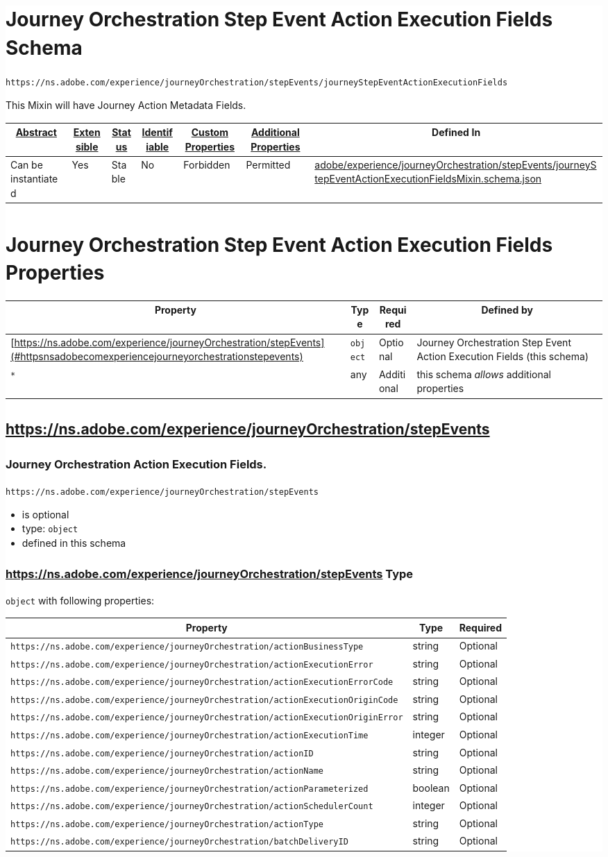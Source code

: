 
# Journey Orchestration Step Event Action Execution Fields Schema

```
https://ns.adobe.com/experience/journeyOrchestration/stepEvents/journeyStepEventActionExecutionFields
```

This Mixin will have Journey Action Metadata Fields.

| [Abstract](../../../../../abstract.md) | [Extensible](../../../../../extensions.md) | [Status](../../../../../status.md) | [Identifiable](../../../../../id.md) | [Custom Properties](../../../../../extensions.md) | [Additional Properties](../../../../../extensions.md) | Defined In |
|----------------------------------------|--------------------------------------------|------------------------------------|--------------------------------------|---------------------------------------------------|-------------------------------------------------------|------------|
| Can be instantiated | Yes | Stable | No | Forbidden | Permitted | [adobe/experience/journeyOrchestration/stepEvents/journeyStepEventActionExecutionFieldsMixin.schema.json](adobe/experience/journeyOrchestration/stepEvents/journeyStepEventActionExecutionFieldsMixin.schema.json) |

# Journey Orchestration Step Event Action Execution Fields Properties

| Property | Type | Required | Defined by |
|----------|------|----------|------------|
| [https://ns.adobe.com/experience/journeyOrchestration/stepEvents](#httpsnsadobecomexperiencejourneyorchestrationstepevents) | `object` | Optional | Journey Orchestration Step Event Action Execution Fields (this schema) |
| `*` | any | Additional | this schema *allows* additional properties |

## https://ns.adobe.com/experience/journeyOrchestration/stepEvents
### Journey Orchestration Action Execution Fields.

`https://ns.adobe.com/experience/journeyOrchestration/stepEvents`
* is optional
* type: `object`
* defined in this schema

### https://ns.adobe.com/experience/journeyOrchestration/stepEvents Type


`object` with following properties:


| Property | Type | Required |
|----------|------|----------|
| `https://ns.adobe.com/experience/journeyOrchestration/actionBusinessType`| string | Optional |
| `https://ns.adobe.com/experience/journeyOrchestration/actionExecutionError`| string | Optional |
| `https://ns.adobe.com/experience/journeyOrchestration/actionExecutionErrorCode`| string | Optional |
| `https://ns.adobe.com/experience/journeyOrchestration/actionExecutionOriginCode`| string | Optional |
| `https://ns.adobe.com/experience/journeyOrchestration/actionExecutionOriginError`| string | Optional |
| `https://ns.adobe.com/experience/journeyOrchestration/actionExecutionTime`| integer | Optional |
| `https://ns.adobe.com/experience/journeyOrchestration/actionID`| string | Optional |
| `https://ns.adobe.com/experience/journeyOrchestration/actionName`| string | Optional |
| `https://ns.adobe.com/experience/journeyOrchestration/actionParameterized`| boolean | Optional |
| `https://ns.adobe.com/experience/journeyOrchestration/actionSchedulerCount`| integer | Optional |
| `https://ns.adobe.com/experience/journeyOrchestration/actionType`| string | Optional |
| `https://ns.adobe.com/experience/journeyOrchestration/batchDeliveryID`| string | Optional |